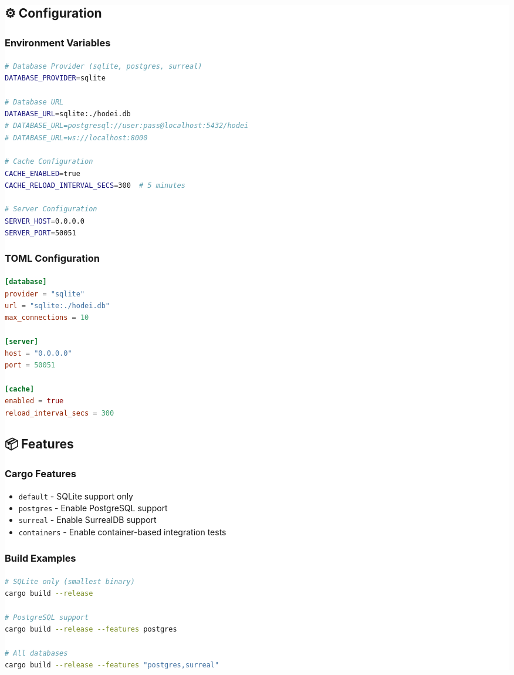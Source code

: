 ## ⚙️ Configuration

### Environment Variables

```bash
# Database Provider (sqlite, postgres, surreal)
DATABASE_PROVIDER=sqlite

# Database URL
DATABASE_URL=sqlite:./hodei.db
# DATABASE_URL=postgresql://user:pass@localhost:5432/hodei
# DATABASE_URL=ws://localhost:8000

# Cache Configuration
CACHE_ENABLED=true
CACHE_RELOAD_INTERVAL_SECS=300  # 5 minutes

# Server Configuration
SERVER_HOST=0.0.0.0
SERVER_PORT=50051
```

### TOML Configuration

```toml
[database]
provider = "sqlite"
url = "sqlite:./hodei.db"
max_connections = 10

[server]
host = "0.0.0.0"
port = 50051

[cache]
enabled = true
reload_interval_secs = 300
```

## 📦 Features

### Cargo Features

- `default` - SQLite support only
- `postgres` - Enable PostgreSQL support
- `surreal` - Enable SurrealDB support
- `containers` - Enable container-based integration tests

### Build Examples

```bash
# SQLite only (smallest binary)
cargo build --release

# PostgreSQL support
cargo build --release --features postgres

# All databases
cargo build --release --features "postgres,surreal"
```
